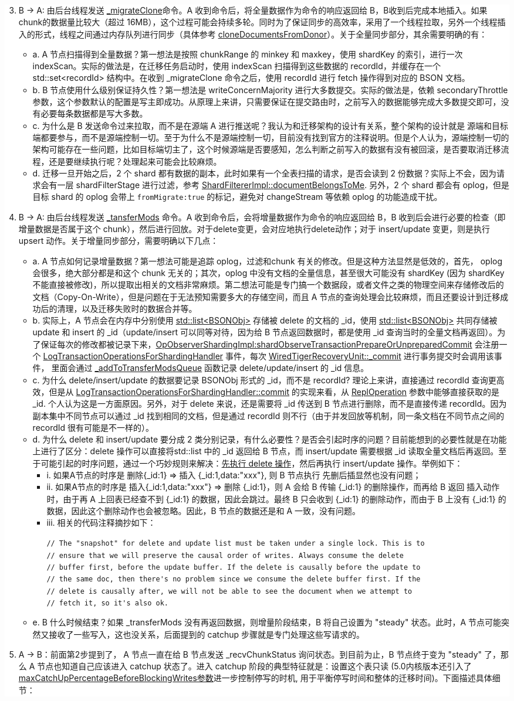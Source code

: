 3. B -> A: 由后台线程发送 [_migrateClone](https://github.com/mongodb/mongo/blob/r4.2.25/src/mongo/db/s/migration_destination_manager.cpp#L885)命令。A 收到命令后，将全量数据作为命令的响应返回给 B，B收到后完成本地插入。如果 chunk的数据量比较大（超过 16MB），这个过程可能会持续多轮。同时为了保证同步的高效率，采用了一个线程拉取，另外一个线程插入的形式，线程之间通过内存队列进行同步（具体参考 [cloneDocumentsFromDonor](https://github.com/mongodb/mongo/blob/r4.2.25/src/mongo/db/s/migration_destination_manager.cpp#L383)）。关于全量同步部分，其余需要明确的有：    
   - a. A 节点扫描得到全量数据？第一想法是按照 chunkRange 的 minkey 和 maxkey，使用 shardKey 的索引，进行一次 indexScan。实际的做法是，在迁移任务启动时，使用 indexScan 扫描得到这些数据的 recordId，并缓存在一个 std::set\<recordId\> 结构中。在收到 _migrateClone 命令之后，使用 recordId 进行 fetch 操作得到对应的 BSON 文档。
   - b. B 节点使用什么级别保证持久性？第一想法是 writeConcernMajority 进行大多数提交。实际的做法是，依赖 secondaryThrottle 参数，这个参数默认的配置是写主即成功。从原理上来讲，只需要保证在提交路由时，之前写入的数据能够完成大多数提交即可，没有必要每条数据都是写大多数。
   - c. 为什么是 B 发送命令过来拉取，而不是在源端 A 进行推送呢？我认为和迁移架构的设计有关系，整个架构的设计就是 源端和目标端都要参与，而不是源端控制一切。至于为什么不是源端控制一切，目前没有找到官方的注释说明。但是个人认为，源端控制一切的架构可能存在一些问题，比如目标端切主了，这个时候源端是否要感知，怎么判断之前写入的数据有没有被回滚，是否要取消迁移流程，还是要继续执行呢？处理起来可能会比较麻烦。
   - d. 迁移一旦开始之后，2 个 shard 都有数据的副本，此时如果有一个全表扫描的请求，是否会读到 2 份数据？实际上不会，因为请求会有一层 shardFilterStage 进行过滤，参考 [ShardFiltererImpl::documentBelongsToMe](https://github.com/mongodb/mongo/blob/r4.2.25/src/mongo/db/exec/shard_filterer_impl.cpp#L45). 另外，2 个 shard 都会有 oplog，但是目标 shard 的 oplog 会带上 `fromMigrate:true` 的标记，避免对 changeStream 等依赖 oplog 的功能造成干扰。

4. B -> A: 由后台线程发送 [_tansferMods](https://github.com/mongodb/mongo/blob/r4.2.25/src/mongo/db/s/migration_destination_manager.cpp#L920) 命令。A 收到命令后，会将增量数据作为命令的响应返回给 B，B 收到后会进行必要的检查（即增量数据是否属于这个 chunk），然后进行回放。对于delete变更，会对应地执行delete动作；对于 insert/update 变更，则是执行 upsert 动作。关于增量同步部分，需要明确以下几点：    
   - a. A 节点如何记录增量数据？第一想法可能是追踪 oplog，过滤和chunk 有关的修改。但是这种方法显然是低效的，首先， oplog 会很多，绝大部分都是和这个 chunk 无关的；其次，oplog 中没有文档的全量信息，甚至很大可能没有 shardKey (因为 shardKey 不能直接被修改)，所以提取出相关的文档非常麻烦。第二想法可能是专门搞一个数据段，或者文件之类的物理空间来存储修改后的文档（Copy-On-Write），但是问题在于无法预知需要多大的存储空间，而且 A 节点的查询处理会比较麻烦，而且还要设计到迁移成功后的清理，以及迁移失败时的数据合并等。
   - b. 实际上，A 节点会在内存中分别使用 [std::list\<BSONObj\>](https://github.com/mongodb/mongo/blob/r4.2.25/src/mongo/db/s/migration_chunk_cloner_source_legacy.h#L361) 存储被 delete 的文档的 _id，使用 [std::list\<BSONObj\>](https://github.com/mongodb/mongo/blob/r4.2.25/src/mongo/db/s/migration_chunk_cloner_source_legacy.h#L354) 共同存储被 update 和 insert 的 _id（update/insert 可以同等对待，因为给 B 节点返回数据时，都是使用 _id 查询当时的全量文档再返回）。为了保证每次的修改都被记录下来，[OpObserverShardingImpl:shardObserveTransactionPrepareOrUnpreparedCommit](https://github.com/mongodb/mongo/blob/r4.2.25/src/mongo/db/s/op_observer_sharding_impl.cpp#L168) 会注册一个 [LogTransactionOperationsForShardingHandler](https://github.com/mongodb/mongo/blob/r4.2.25/src/mongo/db/s/migration_chunk_cloner_source_legacy.h#L61) 事件，每次 [WiredTigerRecoveryUnit::_commit](https://github.com/mongodb/mongo/blob/r4.2.25/src/mongo/db/storage/wiredtiger/wiredtiger_recovery_unit.cpp#L197) 进行事务提交时会调用该事件， 里面会通过 [_addToTransferModsQueue](https://github.com/mongodb/mongo/blob/r4.2.25/src/mongo/db/s/migration_chunk_cloner_source_legacy.cpp#L609) 函数记录 delete/update/insert 的 _id 信息。
   - c. 为什么 delete/insert/update 的数据要记录 BSONObj 形式的 _id，而不是 recordId? 理论上来讲，直接通过 recordId 查询更高效，但是从 [LogTransactionOperationsForShardingHandler::commit](https://github.com/mongodb/mongo/blob/r4.2.25/src/mongo/db/s/migration_chunk_cloner_source_legacy.cpp#L171) 的实现来看，从 [ReplOperation](https://github.com/mongodb/mongo/blob/r4.2.25/src/mongo/db/repl/oplog_entry.h#L55) 参数中能够直接获取的是 _id. 个人认为这是一方面原因。另外，对于 delete 来说，还是需要将 _id 传送到 B 节点进行删除，而不是直接传递 recordId。因为副本集中不同节点可以通过 _id 找到相同的文档，但是通过 recordId 则不行（由于并发回放等机制，同一条文档在不同节点之间的 recordId 很有可能是不一样的）。
   - d. 为什么 delete 和 insert/update 要分成 2 类分别记录，有什么必要性？是否会引起时序的问题？目前能想到的必要性就是在功能上进行了区分：delete 操作可以直接将std::list 中的 _id 返回给 B 节点，而 insert/update 需要根据 _id 读取全量文档后再返回。至于可能引起的时序问题，通过一个巧妙规则来解决：[先执行 delete 操作](https://github.com/mongodb/mongo/blob/r4.2.25/src/mongo/db/s/migration_chunk_cloner_source_legacy.cpp#L732)，然后再执行 insert/update 操作。举例如下：
     - i. 如果A节点的时序是 删除{_id:1} => 插入 {_id:1,data:"xxx"}, 则 B 节点执行 先删后插显然也没有问题；
     - ii. 如果A节点的时序是 插入{_id:1,data:"xxx"} => 删除 {_id:1}，则 A 会给 B 传输 {_id:1} 的删除操作，而再给 B 返回 插入动作时，由于再 A 上回表已经查不到 {_id:1} 的数据，因此会跳过。最终 B 只会收到 {_id:1} 的删除动作，而由于 B 上没有 {_id:1} 的数据，因此这个删除动作也会被忽略。因此，B 节点的数据还是和 A 一致，没有问题。
     - iii. 相关的代码注释摘抄如下：
        ```
        // The "snapshot" for delete and update list must be taken under a single lock. This is to
        // ensure that we will preserve the causal order of writes. Always consume the delete
        // buffer first, before the update buffer. If the delete is causally before the update to
        // the same doc, then there's no problem since we consume the delete buffer first. If the
        // delete is causally after, we will not be able to see the document when we attempt to
        // fetch it, so it's also ok.
        ```
   - e. B 什么时候结束？如果 _transferMods 没有再返回数据，则增量阶段结束，B 将自己设置为 "steady" 状态。此时，A 节点可能突然又接收了一些写入，这也没关系，后面提到的 catchup 步骤就是专门处理这些写请求的。
5. A -> B：前面第2步提到了， A 节点一直在给 B 节点发送 _recvChunkStatus 询问状态。到目前为止，B 节点终于变为 "steady" 了，那么 A 节点也知道自己应该进入 catchup 状态了。进入 catchup 阶段的典型特征就是：设置这个表只读 (5.0内核版本还引入了 [maxCatchUpPercentageBeforeBlockingWrites参数](https://www.mongodb.com/zh-cn/docs/manual/release-notes/5.0/#maxcatchuppercentagebeforeblockingwrites-server-parameter)进一步控制停写的时机, 用于平衡停写时间和整体的迁移时间)。下面描述具体细节：    